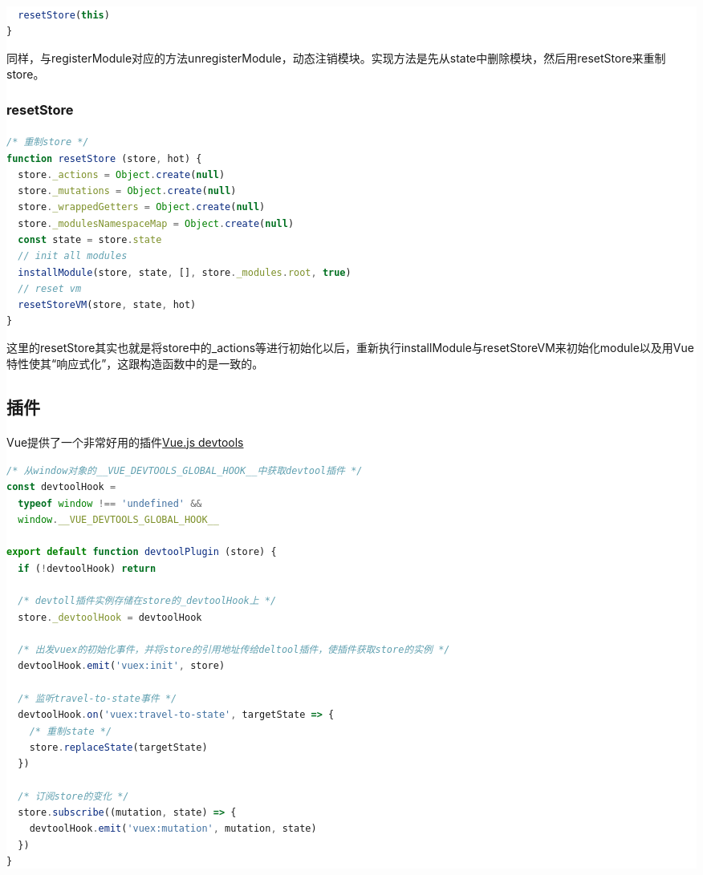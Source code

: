```javascript
  resetStore(this)
}
```

同样，与registerModule对应的方法unregisterModule，动态注销模块。实现方法是先从state中删除模块，然后用resetStore来重制store。

### resetStore

```javascript
/* 重制store */
function resetStore (store, hot) {
  store._actions = Object.create(null)
  store._mutations = Object.create(null)
  store._wrappedGetters = Object.create(null)
  store._modulesNamespaceMap = Object.create(null)
  const state = store.state
  // init all modules
  installModule(store, state, [], store._modules.root, true)
  // reset vm
  resetStoreVM(store, state, hot)
}
```

这里的resetStore其实也就是将store中的_actions等进行初始化以后，重新执行installModule与resetStoreVM来初始化module以及用Vue特性使其“响应式化”，这跟构造函数中的是一致的。

## 插件

Vue提供了一个非常好用的插件[Vue.js devtools](https://chrome.google.com/webstore/detail/vuejs-devtools/nhdogjmejiglipccpnnnanhbledajbpd)

```javascript
/* 从window对象的__VUE_DEVTOOLS_GLOBAL_HOOK__中获取devtool插件 */
const devtoolHook =
  typeof window !== 'undefined' &&
  window.__VUE_DEVTOOLS_GLOBAL_HOOK__

export default function devtoolPlugin (store) {
  if (!devtoolHook) return

  /* devtoll插件实例存储在store的_devtoolHook上 */
  store._devtoolHook = devtoolHook

  /* 出发vuex的初始化事件，并将store的引用地址传给deltool插件，使插件获取store的实例 */
  devtoolHook.emit('vuex:init', store)

  /* 监听travel-to-state事件 */
  devtoolHook.on('vuex:travel-to-state', targetState => {
    /* 重制state */
    store.replaceState(targetState)
  })

  /* 订阅store的变化 */
  store.subscribe((mutation, state) => {
    devtoolHook.emit('vuex:mutation', mutation, state)
  })
}
```
